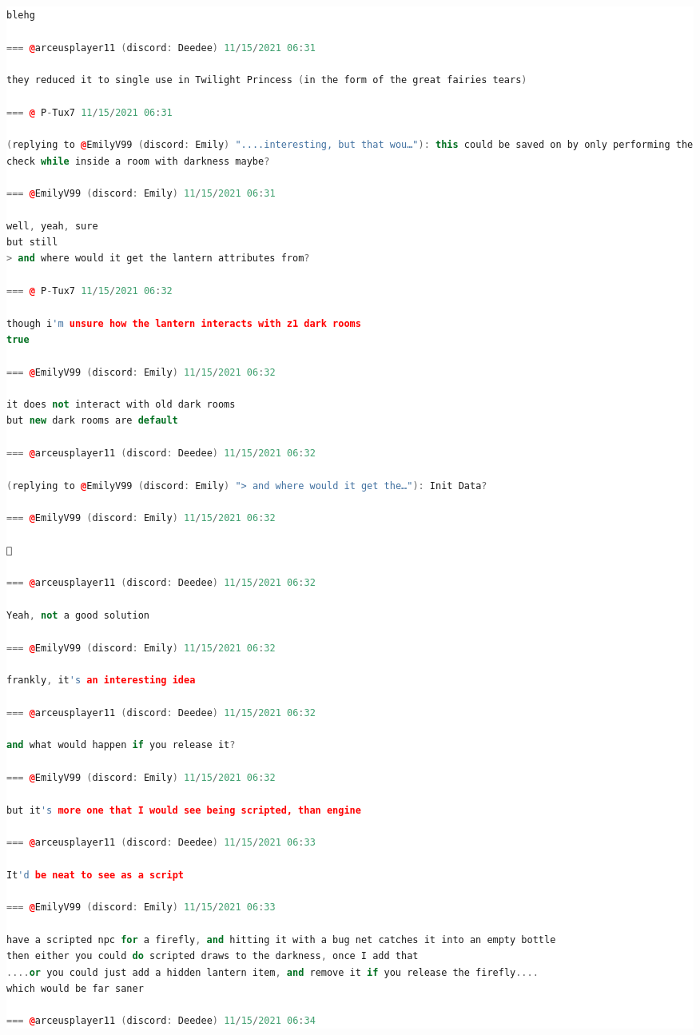 ```cpp
blehg

=== @arceusplayer11 (discord: Deedee) 11/15/2021 06:31

they reduced it to single use in Twilight Princess (in the form of the great fairies tears)

=== @ P-Tux7 11/15/2021 06:31

(replying to @EmilyV99 (discord: Emily) "....interesting, but that wou…"): this could be saved on by only performing the check while inside a room with darkness maybe?

=== @EmilyV99 (discord: Emily) 11/15/2021 06:31

well, yeah, sure
but still
> and where would it get the lantern attributes from?

=== @ P-Tux7 11/15/2021 06:32

though i'm unsure how the lantern interacts with z1 dark rooms
true

=== @EmilyV99 (discord: Emily) 11/15/2021 06:32

it does not interact with old dark rooms
but new dark rooms are default

=== @arceusplayer11 (discord: Deedee) 11/15/2021 06:32

(replying to @EmilyV99 (discord: Emily) "> and where would it get the…"): Init Data?

=== @EmilyV99 (discord: Emily) 11/15/2021 06:32

🤢

=== @arceusplayer11 (discord: Deedee) 11/15/2021 06:32

Yeah, not a good solution

=== @EmilyV99 (discord: Emily) 11/15/2021 06:32

frankly, it's an interesting idea

=== @arceusplayer11 (discord: Deedee) 11/15/2021 06:32

and what would happen if you release it?

=== @EmilyV99 (discord: Emily) 11/15/2021 06:32

but it's more one that I would see being scripted, than engine

=== @arceusplayer11 (discord: Deedee) 11/15/2021 06:33

It'd be neat to see as a script

=== @EmilyV99 (discord: Emily) 11/15/2021 06:33

have a scripted npc for a firefly, and hitting it with a bug net catches it into an empty bottle
then either you could do scripted draws to the darkness, once I add that
....or you could just add a hidden lantern item, and remove it if you release the firefly....
which would be far saner

=== @arceusplayer11 (discord: Deedee) 11/15/2021 06:34
```